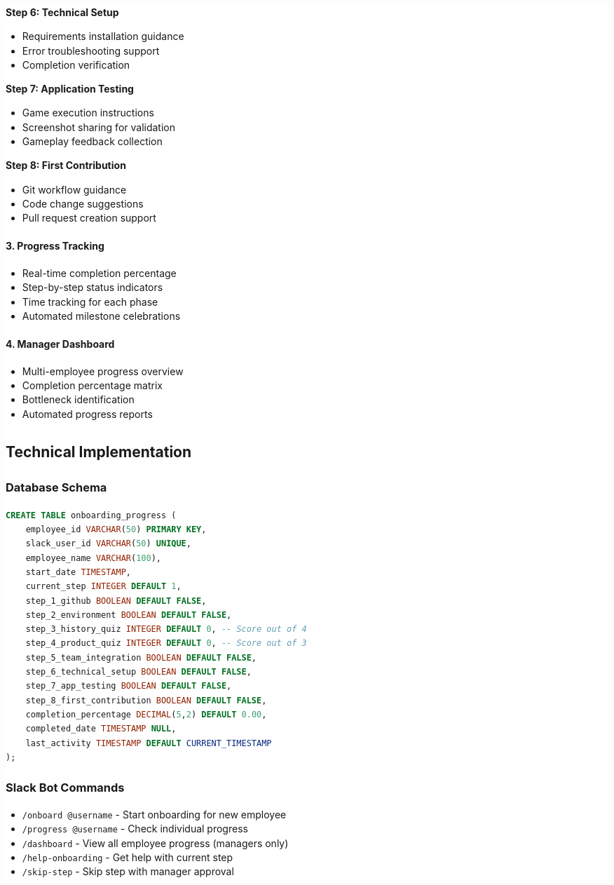 **Step 6: Technical Setup**
- Requirements installation guidance
- Error troubleshooting support
- Completion verification

**Step 7: Application Testing**
- Game execution instructions
- Screenshot sharing for validation
- Gameplay feedback collection

**Step 8: First Contribution**
- Git workflow guidance
- Code change suggestions
- Pull request creation support

#### 3. Progress Tracking
- Real-time completion percentage
- Step-by-step status indicators
- Time tracking for each phase
- Automated milestone celebrations

#### 4. Manager Dashboard
- Multi-employee progress overview
- Completion percentage matrix
- Bottleneck identification
- Automated progress reports

## Technical Implementation

### Database Schema
```sql
CREATE TABLE onboarding_progress (
    employee_id VARCHAR(50) PRIMARY KEY,
    slack_user_id VARCHAR(50) UNIQUE,
    employee_name VARCHAR(100),
    start_date TIMESTAMP,
    current_step INTEGER DEFAULT 1,
    step_1_github BOOLEAN DEFAULT FALSE,
    step_2_environment BOOLEAN DEFAULT FALSE,
    step_3_history_quiz INTEGER DEFAULT 0, -- Score out of 4
    step_4_product_quiz INTEGER DEFAULT 0, -- Score out of 3
    step_5_team_integration BOOLEAN DEFAULT FALSE,
    step_6_technical_setup BOOLEAN DEFAULT FALSE,
    step_7_app_testing BOOLEAN DEFAULT FALSE,
    step_8_first_contribution BOOLEAN DEFAULT FALSE,
    completion_percentage DECIMAL(5,2) DEFAULT 0.00,
    completed_date TIMESTAMP NULL,
    last_activity TIMESTAMP DEFAULT CURRENT_TIMESTAMP
);
```

### Slack Bot Commands
- `/onboard @username` - Start onboarding for new employee
- `/progress @username` - Check individual progress
- `/dashboard` - View all employee progress (managers only)
- `/help-onboarding` - Get help with current step
- `/skip-step` - Skip step with manager approval
